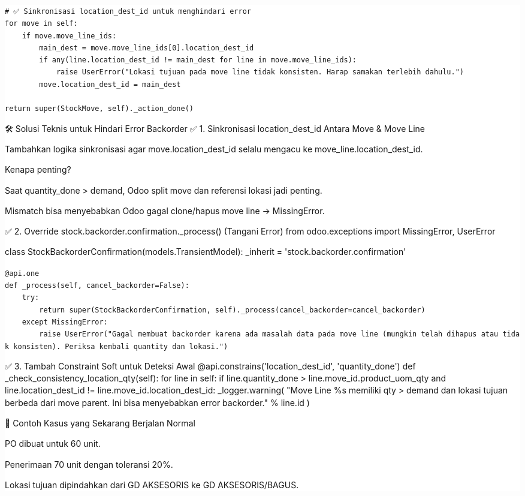     # ✅ Sinkronisasi location_dest_id untuk menghindari error
    for move in self:
        if move.move_line_ids:
            main_dest = move.move_line_ids[0].location_dest_id
            if any(line.location_dest_id != main_dest for line in move.move_line_ids):
                raise UserError("Lokasi tujuan pada move line tidak konsisten. Harap samakan terlebih dahulu.")
            move.location_dest_id = main_dest

    return super(StockMove, self)._action_done()

🛠️ Solusi Teknis untuk Hindari Error Backorder
✅ 1. Sinkronisasi location_dest_id Antara Move & Move Line

Tambahkan logika sinkronisasi agar move.location_dest_id selalu mengacu ke move_line.location_dest_id.

Kenapa penting?

Saat quantity_done > demand, Odoo split move dan referensi lokasi jadi penting.

Mismatch bisa menyebabkan Odoo gagal clone/hapus move line → MissingError.

✅ 2. Override stock.backorder.confirmation._process() (Tangani Error)
from odoo.exceptions import MissingError, UserError

class StockBackorderConfirmation(models.TransientModel):
    _inherit = 'stock.backorder.confirmation'

    @api.one
    def _process(self, cancel_backorder=False):
        try:
            return super(StockBackorderConfirmation, self)._process(cancel_backorder=cancel_backorder)
        except MissingError:
            raise UserError("Gagal membuat backorder karena ada masalah data pada move line (mungkin telah dihapus atau tidak konsisten). Periksa kembali quantity dan lokasi.")

✅ 3. Tambah Constraint Soft untuk Deteksi Awal
@api.constrains('location_dest_id', 'quantity_done')
def _check_consistency_location_qty(self):
    for line in self:
        if line.quantity_done > line.move_id.product_uom_qty and \
           line.location_dest_id != line.move_id.location_dest_id:
            _logger.warning(
                "Move Line %s memiliki qty > demand dan lokasi tujuan berbeda dari move parent. Ini bisa menyebabkan error backorder."
                % line.id
            )

🧪 Contoh Kasus yang Sekarang Berjalan Normal

PO dibuat untuk 60 unit.

Penerimaan 70 unit dengan toleransi 20%.

Lokasi tujuan dipindahkan dari GD AKSESORIS ke GD AKSESORIS/BAGUS.
